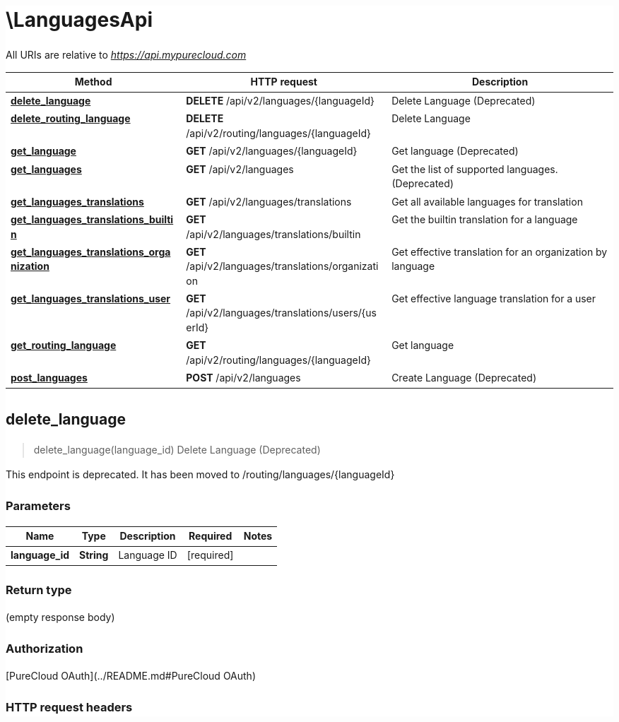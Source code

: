 # \LanguagesApi

All URIs are relative to *https://api.mypurecloud.com*

Method | HTTP request | Description
------------- | ------------- | -------------
[**delete_language**](LanguagesApi.md#delete_language) | **DELETE** /api/v2/languages/{languageId} | Delete Language (Deprecated)
[**delete_routing_language**](LanguagesApi.md#delete_routing_language) | **DELETE** /api/v2/routing/languages/{languageId} | Delete Language
[**get_language**](LanguagesApi.md#get_language) | **GET** /api/v2/languages/{languageId} | Get language (Deprecated)
[**get_languages**](LanguagesApi.md#get_languages) | **GET** /api/v2/languages | Get the list of supported languages. (Deprecated)
[**get_languages_translations**](LanguagesApi.md#get_languages_translations) | **GET** /api/v2/languages/translations | Get all available languages for translation
[**get_languages_translations_builtin**](LanguagesApi.md#get_languages_translations_builtin) | **GET** /api/v2/languages/translations/builtin | Get the builtin translation for a language
[**get_languages_translations_organization**](LanguagesApi.md#get_languages_translations_organization) | **GET** /api/v2/languages/translations/organization | Get effective translation for an organization by language
[**get_languages_translations_user**](LanguagesApi.md#get_languages_translations_user) | **GET** /api/v2/languages/translations/users/{userId} | Get effective language translation for a user
[**get_routing_language**](LanguagesApi.md#get_routing_language) | **GET** /api/v2/routing/languages/{languageId} | Get language
[**post_languages**](LanguagesApi.md#post_languages) | **POST** /api/v2/languages | Create Language (Deprecated)



## delete_language

> delete_language(language_id)
Delete Language (Deprecated)

This endpoint is deprecated. It has been moved to /routing/languages/{languageId}

### Parameters


Name | Type | Description  | Required | Notes
------------- | ------------- | ------------- | ------------- | -------------
**language_id** | **String** | Language ID | [required] |

### Return type

 (empty response body)

### Authorization

[PureCloud OAuth](../README.md#PureCloud OAuth)

### HTTP request headers
